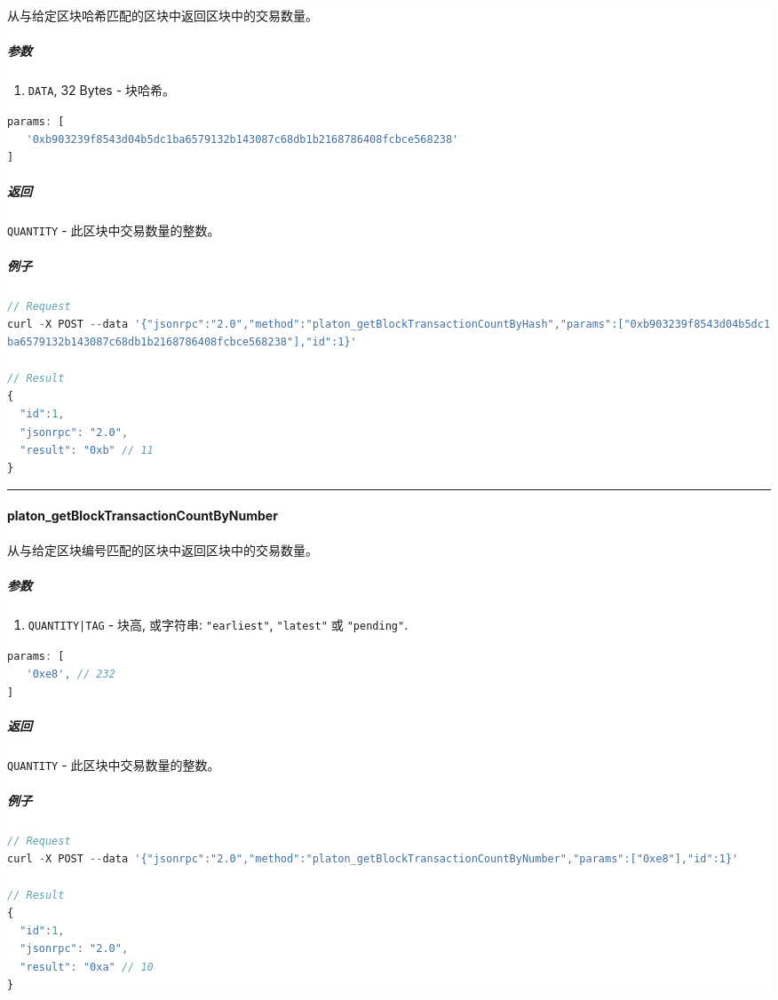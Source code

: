 从与给定区块哈希匹配的区块中返回区块中的交易数量。


##### 参数

1. `DATA`, 32 Bytes - 块哈希。

```js
params: [
   '0xb903239f8543d04b5dc1ba6579132b143087c68db1b2168786408fcbce568238'
]
```

##### 返回

`QUANTITY` - 此区块中交易数量的整数。


##### 例子
```js
// Request
curl -X POST --data '{"jsonrpc":"2.0","method":"platon_getBlockTransactionCountByHash","params":["0xb903239f8543d04b5dc1ba6579132b143087c68db1b2168786408fcbce568238"],"id":1}'

// Result
{
  "id":1,
  "jsonrpc": "2.0",
  "result": "0xb" // 11
}
```

***

#### platon_getBlockTransactionCountByNumber

从与给定区块编号匹配的区块中返回区块中的交易数量。


##### 参数

1. `QUANTITY|TAG` - 块高, 或字符串:  `"earliest"`, `"latest"` 或 `"pending"`.

```js
params: [
   '0xe8', // 232
]
```

##### 返回

`QUANTITY` - 此区块中交易数量的整数。

##### 例子
```js
// Request
curl -X POST --data '{"jsonrpc":"2.0","method":"platon_getBlockTransactionCountByNumber","params":["0xe8"],"id":1}'

// Result
{
  "id":1,
  "jsonrpc": "2.0",
  "result": "0xa" // 10
}
```
